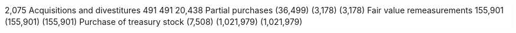 <td></td>
<td></td>
<td></td>
<td></td>
<td></td>
<td></td>
<td></td>
<td></td>
<td>2,075</td>
</tr>
<tr>
<td>Acquisitions and divestitures</td>
<td></td>
<td></td>
<td></td>
<td>491</td>
<td></td>
<td></td>
<td></td>
<td></td>
<td></td>
<td>491</td>
<td>20,438</td>
</tr>
<tr>
<td>Partial purchases</td>
<td>(36,499)</td>
<td></td>
<td></td>
<td>(3,178)</td>
<td></td>
<td></td>
<td></td>
<td></td>
<td></td>
<td>(3,178)</td>
<td></td>
</tr>
<tr>
<td>Fair value remeasurements</td>
<td>155,901</td>
<td></td>
<td></td>
<td>(155,901)</td>
<td></td>
<td></td>
<td></td>
<td></td>
<td></td>
<td>(155,901)</td>
<td></td>
</tr>
<tr>
<td>Purchase of treasury stock</td>
<td></td>
<td></td>
<td></td>
<td></td>
<td></td>
<td></td>
<td>(7,508)</td>
<td>(1,021,979)</td>
<td></td>
<td>(1,021,979)</td>